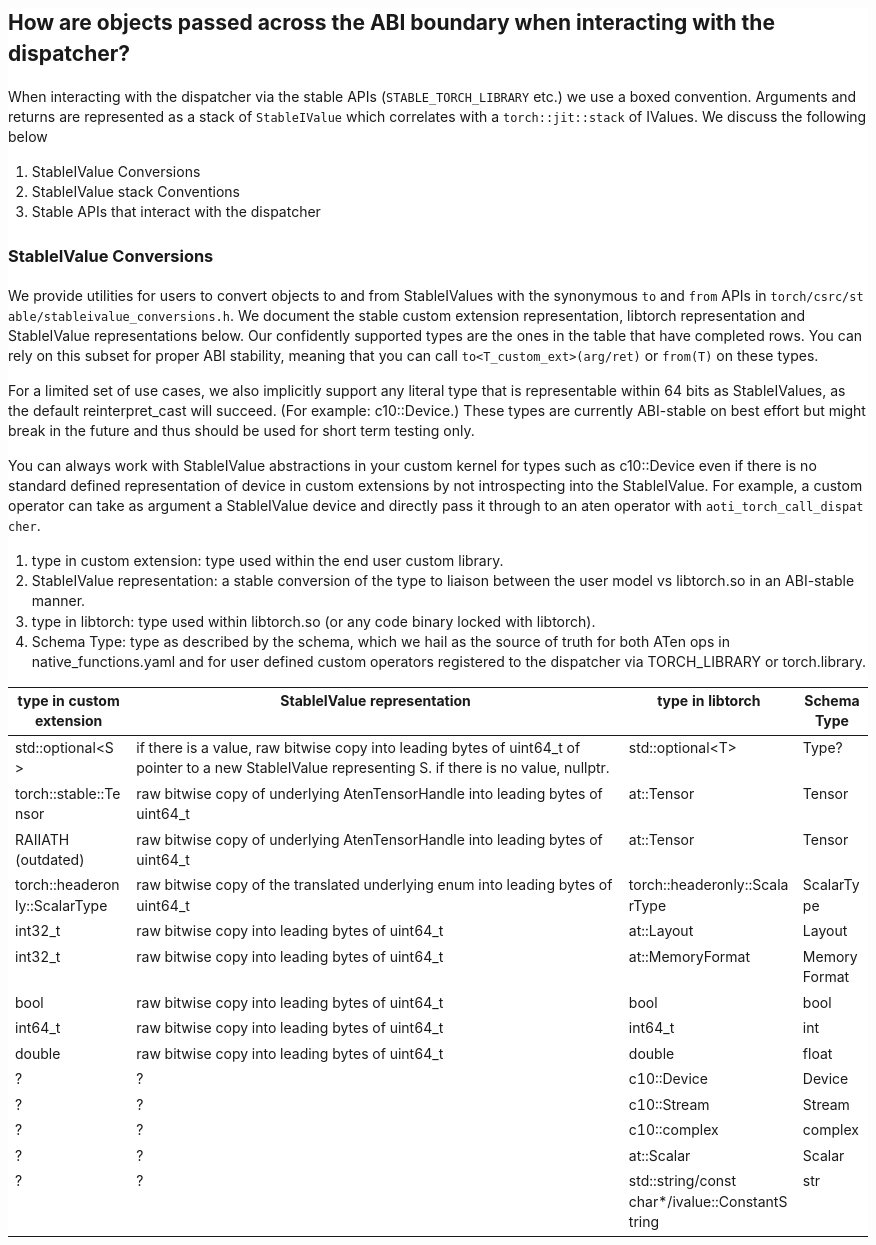 
## How are objects passed across the ABI boundary when interacting with the dispatcher?

When interacting with the dispatcher via the stable APIs (``STABLE_TORCH_LIBRARY`` etc.) we use a boxed convention. Arguments and returns are represented as a stack of ``StableIValue`` which correlates with a `torch::jit::stack` of IValues. We discuss the following below
1. StableIValue Conversions
2. StableIValue stack Conventions
3. Stable APIs that interact with the dispatcher

### StableIValue Conversions

We provide utilities for users to convert objects to and from StableIValues with the synonymous
`to` and `from` APIs in `torch/csrc/stable/stableivalue_conversions.h`. We document the stable custom extension representation, libtorch representation and StableIValue
representations below. Our confidently supported types are the ones in the table that have completed
rows. You can rely on this subset for proper ABI stability, meaning that you can call `to<T_custom_ext>(arg/ret)` or `from(T)` on these types.

For a limited set of use cases, we also implicitly support any literal type that is representable within 64 bits as StableIValues, as the default reinterpret_cast will succeed. (For example: c10::Device.) These types are currently ABI-stable on best effort but might break in the future and thus should be used for short term testing only.

You can always work with StableIValue abstractions in your custom kernel for types such as c10::Device even if there is no standard defined representation of device in custom extensions by not introspecting into the StableIValue. For example, a custom operator can take as argument a StableIValue device and directly pass it through to an aten operator with `aoti_torch_call_dispatcher`.


1. type in custom extension: type used within the end user custom library.
2. StableIValue representation: a stable conversion of the type to liaison between the user model vs libtorch.so in an ABI-stable manner.
3. type in libtorch: type used within libtorch.so (or any code binary locked with libtorch).
4. Schema Type: type as described by the schema, which we hail as the source of truth for both ATen ops in native_functions.yaml and for user defined custom operators registered to the dispatcher via TORCH_LIBRARY or torch.library.

|  type in custom extension    |   StableIValue representation   |   type in libtorch  |   Schema Type  |
| -------- | ------- | ------- | ------- |
| std::optional\<S> | if there is a value, raw bitwise copy into leading bytes of uint64_t of pointer to a new StableIValue representing S. if there is no value, nullptr. | std::optional\<T> | Type? |
| torch::stable::Tensor | raw bitwise copy of underlying AtenTensorHandle into leading bytes of uint64_t | at::Tensor |  Tensor |
| RAIIATH (outdated) | raw bitwise copy of underlying AtenTensorHandle into leading bytes of uint64_t | at::Tensor |  Tensor |
| torch::headeronly::ScalarType | raw bitwise copy of the translated underlying enum into leading bytes of uint64_t | torch::headeronly::ScalarType | ScalarType |
| int32_t | raw bitwise copy into leading bytes of uint64_t | at::Layout | Layout |
| int32_t | raw bitwise copy into leading bytes of uint64_t | at::MemoryFormat | MemoryFormat |
| bool | raw bitwise copy into leading bytes of uint64_t | bool | bool |
| int64_t | raw bitwise copy into leading bytes of uint64_t | int64_t | int |
| double | raw bitwise copy into leading bytes of uint64_t | double | float |
| ? | ? | c10::Device | Device |
| ? | ? | c10::Stream | Stream |
| ? | ? | c10::complex<double> | complex |
| ? | ? | at::Scalar | Scalar |
| ? | ? | std::string/const char*/ivalue::ConstantString | str |